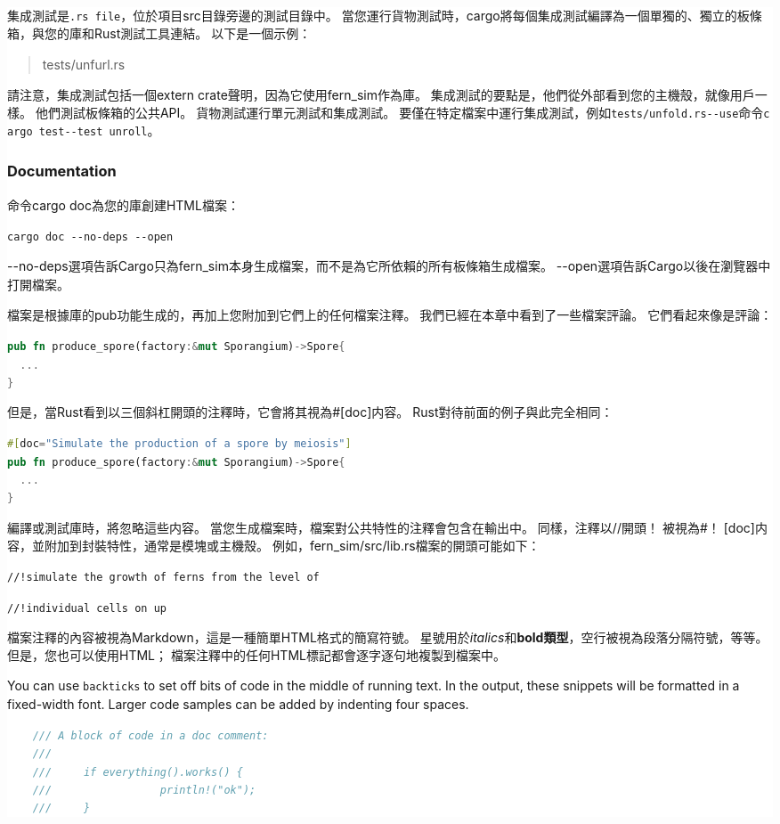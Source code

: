 


集成測試是`.rs file`，位於項目src目錄旁邊的測試目錄中。 當您運行貨物測試時，cargo將每個集成測試編譯為一個單獨的、獨立的板條箱，與您的庫和Rust測試工具連結。 以下是一個示例：

> tests/unfurl.rs

請注意，集成測試包括一個extern crate聲明，因為它使用fern_sim作為庫。 集成測試的要點是，他們從外部看到您的主機殼，就像用戶一樣。 他們測試板條箱的公共API。
貨物測試運行單元測試和集成測試。 要僅在特定檔案中運行集成測試，例如`tests/unfold.rs--use`命令`cargo test--test unroll`。



### Documentation

命令cargo doc為您的庫創建HTML檔案：

```
cargo doc --no-deps --open
```

--no-deps選項告訴Cargo只為fern_sim本身生成檔案，而不是為它所依賴的所有板條箱生成檔案。
--open選項告訴Cargo以後在瀏覽器中打開檔案。



檔案是根據庫的pub功能生成的，再加上您附加到它們上的任何檔案注釋。 我們已經在本章中看到了一些檔案評論。 它們看起來像是評論：

```rust
pub fn produce_spore(factory:&mut Sporangium)->Spore{
  ...
}
```

但是，當Rust看到以三個斜杠開頭的注釋時，它會將其視為#[doc]内容。 Rust對待前面的例子與此完全相同：

```rust
#[doc="Simulate the production of a spore by meiosis"]
pub fn produce_spore(factory:&mut Sporangium)->Spore{
  ...
}
```



編譯或測試庫時，將忽略這些内容。 當您生成檔案時，檔案對公共特性的注釋會包含在輸出中。
同樣，注釋以//開頭！ 被視為#！ [doc]内容，並附加到封裝特性，通常是模塊或主機殼。 例如，fern_sim/src/lib.rs檔案的開頭可能如下：

`//!simulate the growth of ferns from the level of `

`//!individual cells on up`

檔案注釋的內容被視為Markdown，這是一種簡單HTML格式的簡寫符號。 星號用於*italics*和**bold類型**，空行被視為段落分隔符號，等等。但是，您也可以使用HTML； 檔案注釋中的任何HTML標記都會逐字逐句地複製到檔案中。



You can use `backticks` to set off bits of code in the middle of running text. In the output, these snippets will be formatted in a fixed-width font. Larger code samples can be added by indenting four spaces.

```rust
    /// A block of code in a doc comment:
    ///
    ///     if everything().works() {
    ///					println!("ok");
    ///		}
```
